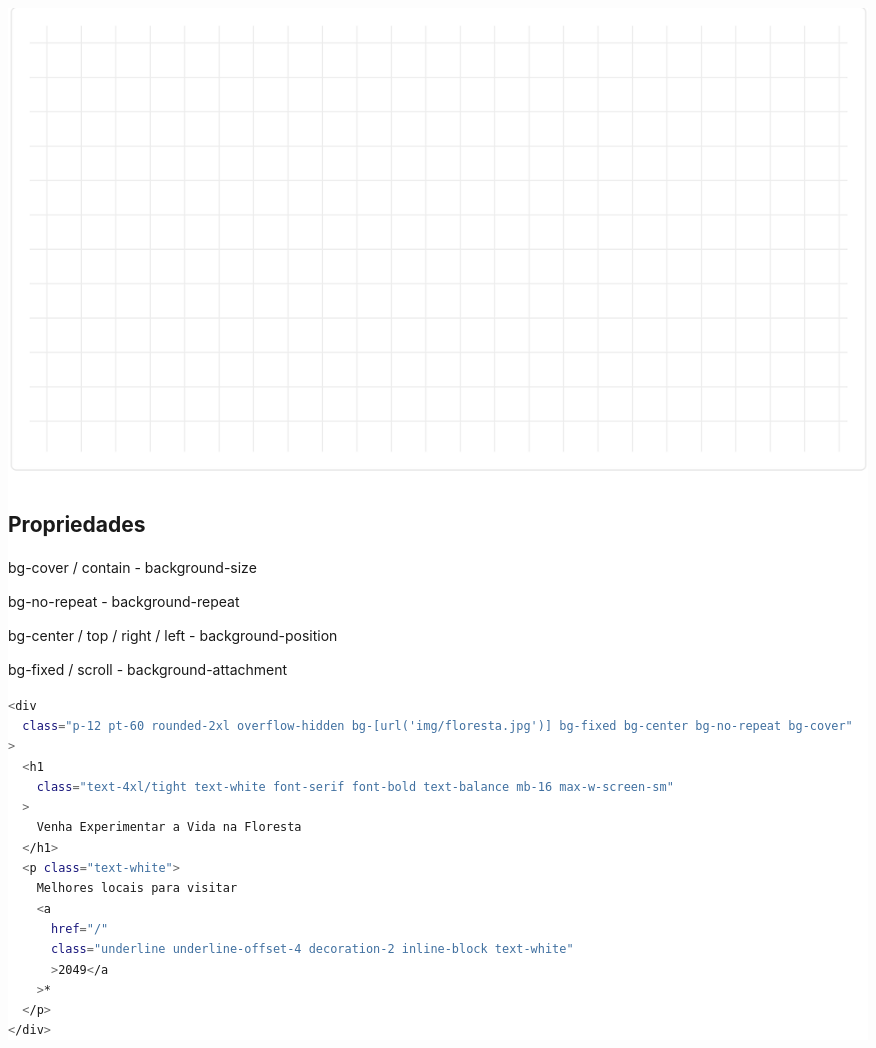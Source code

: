 <p align="center"> <img src="./imgReadme/bg1.png" alt="Box Sizing Tailwind" /> </p>

## Propriedades

bg-cover / contain - background-size

bg-no-repeat - background-repeat

bg-center / top / right / left - background-position

bg-fixed / scroll - background-attachment

```bash
<div
  class="p-12 pt-60 rounded-2xl overflow-hidden bg-[url('img/floresta.jpg')] bg-fixed bg-center bg-no-repeat bg-cover"
>
  <h1
    class="text-4xl/tight text-white font-serif font-bold text-balance mb-16 max-w-screen-sm"
  >
    Venha Experimentar a Vida na Floresta
  </h1>
  <p class="text-white">
    Melhores locais para visitar
    <a
      href="/"
      class="underline underline-offset-4 decoration-2 inline-block text-white"
      >2049</a
    >*
  </p>
</div>
```
